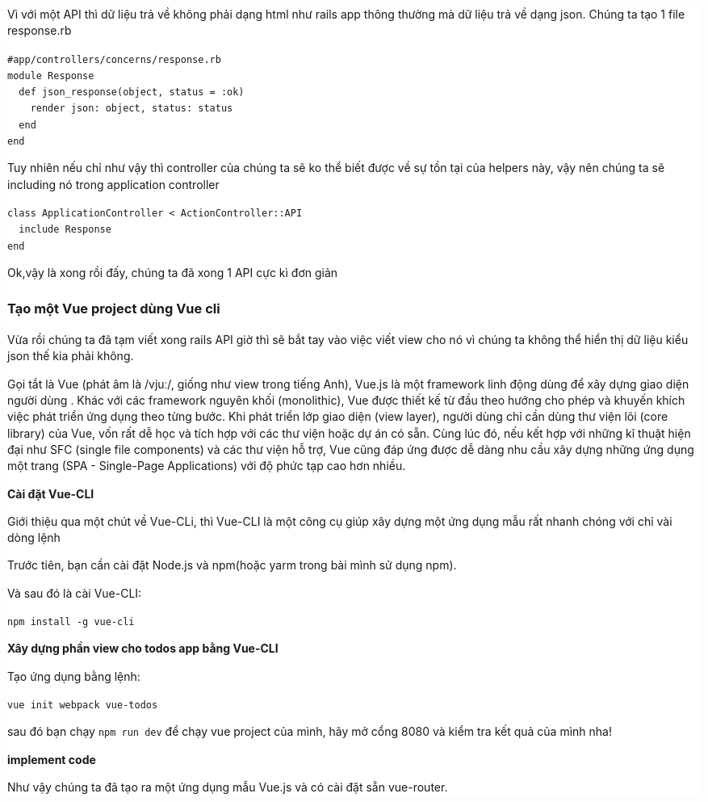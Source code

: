 Vì với một API thì dữ liệu trả về không phải dạng html như rails app thông thường mà dữ liệu trả về dạng json. Chúng ta tạo 1 file response.rb
```
#app/controllers/concerns/response.rb
module Response
  def json_response(object, status = :ok)
    render json: object, status: status
  end
end
```

Tuy nhiên nếu chỉ như vậy thì controller của chúng ta sẽ ko thể biết được về sự tồn tại của helpers này, vậy nên chúng ta sẽ including nó trong application controller
```
class ApplicationController < ActionController::API
  include Response
end
```

Ok,vậy là xong rồi đấy, chúng ta đã xong 1 API cực kì đơn giản

### Tạo một Vue project dùng Vue cli

Vừa rồi chúng ta đã tạm viết xong rails API giờ thì sẽ bắt tay vào việc viết view cho nó vì chúng ta không thể hiển thị dữ liệu kiểu json thế kia phải không.

Gọi tắt là Vue (phát âm là /vjuː/, giống như view trong tiếng Anh), Vue.js là một framework linh động dùng để xây dựng giao diện người dùng . Khác với các framework nguyên khối (monolithic), Vue được thiết kế từ đầu theo hướng cho phép và khuyến khích việc phát triển ứng dụng theo từng bước. Khi phát triển lớp giao diện (view layer), người dùng chỉ cần dùng thư viện lõi (core library) của Vue, vốn rất dễ học và tích hợp với các thư viện hoặc dự án có sẵn. Cùng lúc đó, nếu kết hợp với những kĩ thuật hiện đại như SFC (single file components) và các thư viện hỗ trợ, Vue cũng đáp ứng được dễ dàng nhu cầu xây dựng những ứng dụng một trang (SPA - Single-Page Applications) với độ phức tạp cao hơn nhiều.


**Cài đặt Vue-CLI**

Giới thiệu qua một chút về Vue-CLi, thì Vue-CLI là một công cụ giúp xây dựng một ứng dụng mẫu rất nhanh chóng với chỉ vài dòng lệnh

Trước tiên, bạn cần cài đặt Node.js và npm(hoặc yarm trong bài mình sử dụng npm).

Và sau đó là cài Vue-CLI:

`npm install -g vue-cli`

**Xây dựng phần view cho todos app bằng Vue-CLI**

Tạo ứng dụng bằng lệnh:

`vue init webpack vue-todos`

sau đó bạn chạy `npm run dev` để chạy vue project của mình, hãy mở cổng 8080 và kiểm tra kết quả của mình nha!

**implement code**

Như vậy chúng ta đã tạo ra một ứng dụng mẫu Vue.js và có cài đặt sẵn vue-router.

